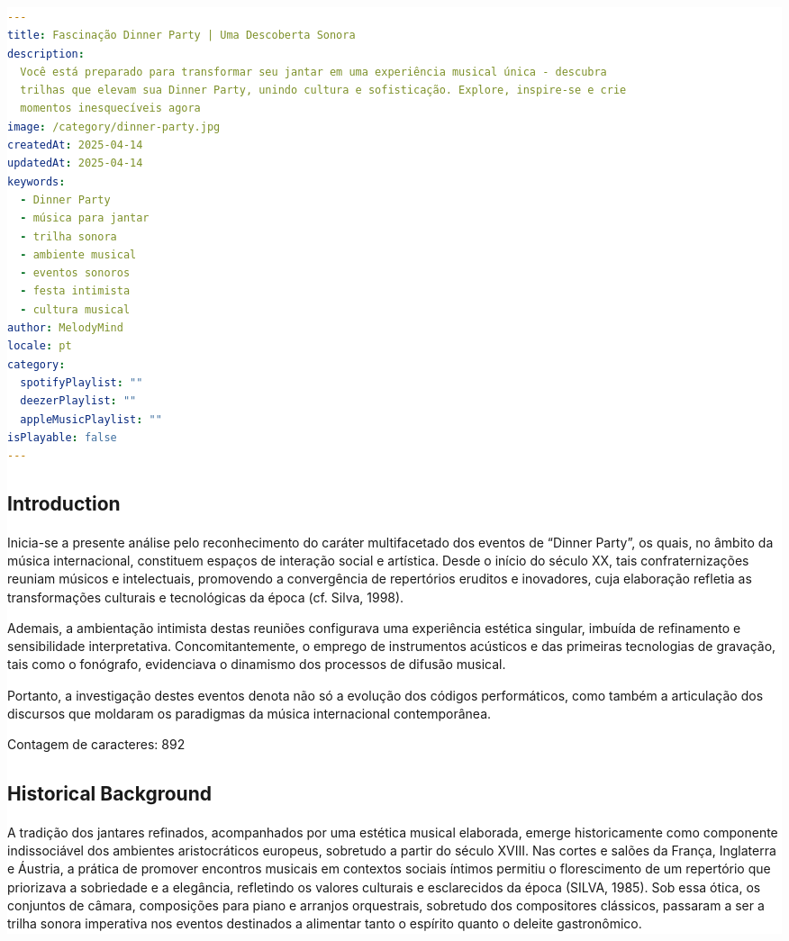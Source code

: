 ```yaml
---
title: Fascinação Dinner Party | Uma Descoberta Sonora
description:
  Você está preparado para transformar seu jantar em uma experiência musical única - descubra
  trilhas que elevam sua Dinner Party, unindo cultura e sofisticação. Explore, inspire-se e crie
  momentos inesquecíveis agora
image: /category/dinner-party.jpg
createdAt: 2025-04-14
updatedAt: 2025-04-14
keywords:
  - Dinner Party
  - música para jantar
  - trilha sonora
  - ambiente musical
  - eventos sonoros
  - festa intimista
  - cultura musical
author: MelodyMind
locale: pt
category:
  spotifyPlaylist: ""
  deezerPlaylist: ""
  appleMusicPlaylist: ""
isPlayable: false
---
```


## Introduction

Inicia-se a presente análise pelo reconhecimento do caráter multifacetado dos eventos de “Dinner
Party”, os quais, no âmbito da música internacional, constituem espaços de interação social e
artística. Desde o início do século XX, tais confraternizações reuniam músicos e intelectuais,
promovendo a convergência de repertórios eruditos e inovadores, cuja elaboração refletia as
transformações culturais e tecnológicas da época (cf. Silva, 1998).

Ademais, a ambientação intimista destas reuniões configurava uma experiência estética singular,
imbuída de refinamento e sensibilidade interpretativa. Concomitantemente, o emprego de instrumentos
acústicos e das primeiras tecnologias de gravação, tais como o fonógrafo, evidenciava o dinamismo
dos processos de difusão musical.

Portanto, a investigação destes eventos denota não só a evolução dos códigos performáticos, como
também a articulação dos discursos que moldaram os paradigmas da música internacional contemporânea.

Contagem de caracteres: 892

## Historical Background

A tradição dos jantares refinados, acompanhados por uma estética musical elaborada, emerge
historicamente como componente indissociável dos ambientes aristocráticos europeus, sobretudo a
partir do século XVIII. Nas cortes e salões da França, Inglaterra e Áustria, a prática de promover
encontros musicais em contextos sociais íntimos permitiu o florescimento de um repertório que
priorizava a sobriedade e a elegância, refletindo os valores culturais e esclarecidos da época
(SILVA, 1985). Sob essa ótica, os conjuntos de câmara, composições para piano e arranjos
orquestrais, sobretudo dos compositores clássicos, passaram a ser a trilha sonora imperativa nos
eventos destinados a alimentar tanto o espírito quanto o deleite gastronômico.
